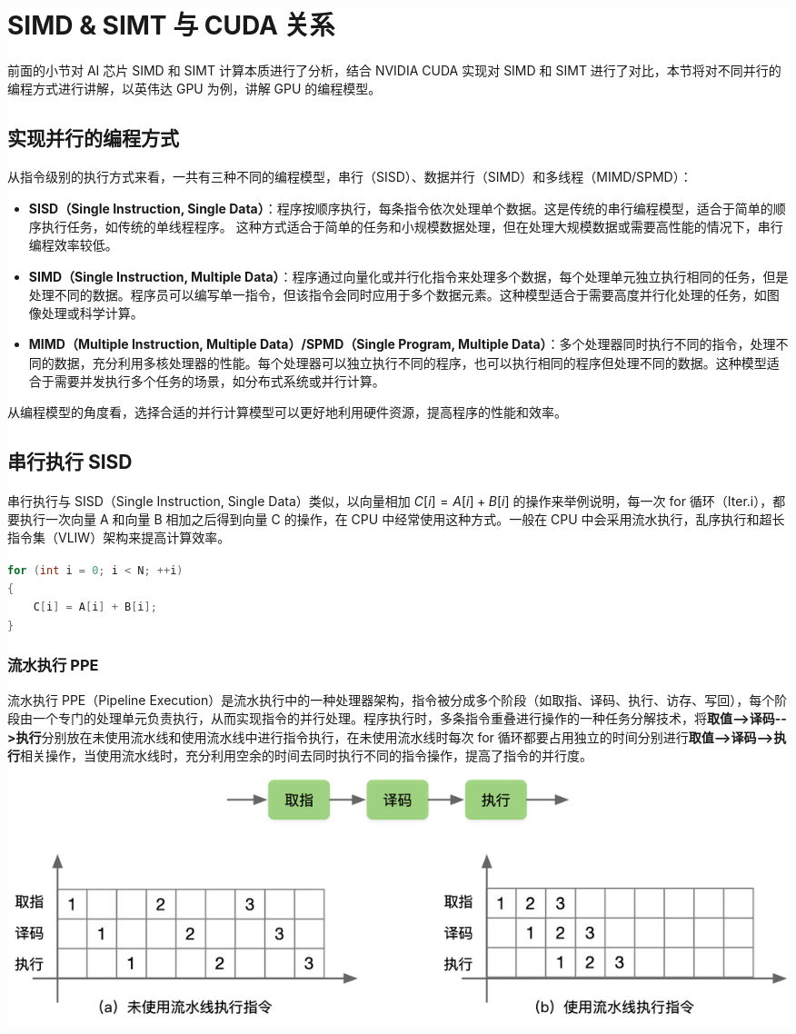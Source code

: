 #  SIMD & SIMT 与 CUDA 关系

前面的小节对 AI 芯片 SIMD 和 SIMT 计算本质进行了分析，结合 NVIDIA CUDA 实现对 SIMD 和 SIMT 进行了对比，本节将对不同并行的编程方式进行讲解，以英伟达 GPU 为例，讲解 GPU 的编程模型。

## 实现并行的编程方式

从指令级别的执行方式来看，一共有三种不同的编程模型，串行（SISD）、数据并行（SIMD）和多线程（MIMD/SPMD）：

- **SISD（Single Instruction, Single Data）**：程序按顺序执行，每条指令依次处理单个数据。这是传统的串行编程模型，适合于简单的顺序执行任务，如传统的单线程程序。 这种方式适合于简单的任务和小规模数据处理，但在处理大规模数据或需要高性能的情况下，串行编程效率较低。

- **SIMD（Single Instruction, Multiple Data）**：程序通过向量化或并行化指令来处理多个数据，每个处理单元独立执行相同的任务，但是处理不同的数据。程序员可以编写单一指令，但该指令会同时应用于多个数据元素。这种模型适合于需要高度并行化处理的任务，如图像处理或科学计算。

- **MIMD（Multiple Instruction, Multiple Data）/SPMD（Single Program, Multiple Data）**：多个处理器同时执行不同的指令，处理不同的数据，充分利用多核处理器的性能。每个处理器可以独立执行不同的程序，也可以执行相同的程序但处理不同的数据。这种模型适合于需要并发执行多个任务的场景，如分布式系统或并行计算。

从编程模型的角度看，选择合适的并行计算模型可以更好地利用硬件资源，提高程序的性能和效率。

## 串行执行 SISD

串行执行与 SISD（Single Instruction, Single Data）类似，以向量相加 $C[i] = A[i] + B[i]$ 的操作来举例说明，每一次 for 循环（Iter.i），都要执行一次向量 A 和向量 B 相加之后得到向量 C 的操作，在 CPU 中经常使用这种方式。一般在 CPU 中会采用流水执行，乱序执行和超长指令集（VLIW）架构来提高计算效率。

```c
for (int i = 0; i < N; ++i) 
{
    C[i] = A[i] + B[i];
}
```

### 流水执行 PPE

流水执行 PPE（Pipeline Execution）是流水执行中的一种处理器架构，指令被分成多个阶段（如取指、译码、执行、访存、写回），每个阶段由一个专门的处理单元负责执行，从而实现指令的并行处理。程序执行时，多条指令重叠进行操作的一种任务分解技术，将**取值-->译码-->执行**分别放在未使用流水线和使用流水线中进行指令执行，在未使用流水线时每次 for 循环都要占用独立的时间分别进行**取值-->译码-->执行**相关操作，当使用流水线时，充分利用空余的时间去同时执行不同的指令操作，提高了指令的并行度。

![流水执行 PPE](images/03SPMT02.png)
